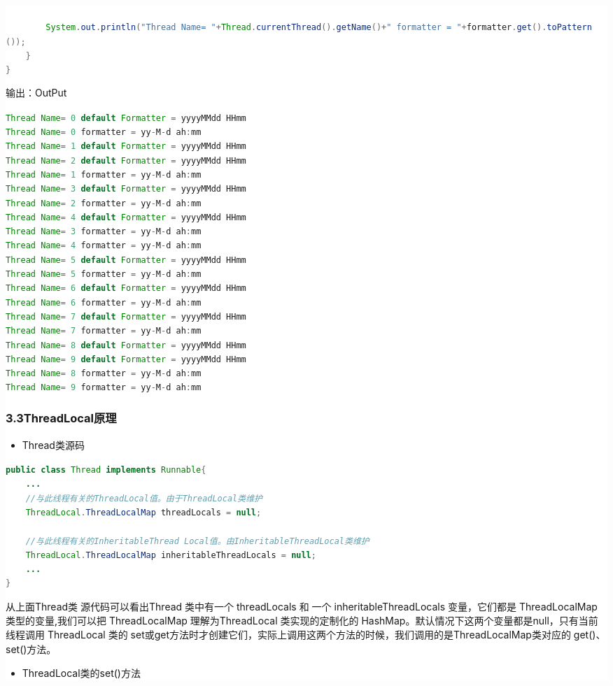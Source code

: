 ```java

        System.out.println("Thread Name= "+Thread.currentThread().getName()+" formatter = "+formatter.get().toPattern());
    }
}
```

输出：OutPut

```java
Thread Name= 0 default Formatter = yyyyMMdd HHmm
Thread Name= 0 formatter = yy-M-d ah:mm
Thread Name= 1 default Formatter = yyyyMMdd HHmm
Thread Name= 2 default Formatter = yyyyMMdd HHmm
Thread Name= 1 formatter = yy-M-d ah:mm
Thread Name= 3 default Formatter = yyyyMMdd HHmm
Thread Name= 2 formatter = yy-M-d ah:mm
Thread Name= 4 default Formatter = yyyyMMdd HHmm
Thread Name= 3 formatter = yy-M-d ah:mm
Thread Name= 4 formatter = yy-M-d ah:mm
Thread Name= 5 default Formatter = yyyyMMdd HHmm
Thread Name= 5 formatter = yy-M-d ah:mm
Thread Name= 6 default Formatter = yyyyMMdd HHmm
Thread Name= 6 formatter = yy-M-d ah:mm
Thread Name= 7 default Formatter = yyyyMMdd HHmm
Thread Name= 7 formatter = yy-M-d ah:mm
Thread Name= 8 default Formatter = yyyyMMdd HHmm
Thread Name= 9 default Formatter = yyyyMMdd HHmm
Thread Name= 8 formatter = yy-M-d ah:mm
Thread Name= 9 formatter = yy-M-d ah:mm

```

### 3.3ThreadLocal原理
- Thread类源码
  
```java
public class Thread implements Runnable{
    ...
    //与此线程有关的ThreadLocal值。由于ThreadLocal类维护
    ThreadLocal.ThreadLocalMap threadLocals = null;

    //与此线程有关的InheritableThread Local值。由InheritableThreadLocal类维护
    ThreadLocal.ThreadLocalMap inheritableThreadLocals = null;
    ...
}
```

从上面Thread类 源代码可以看出Thread 类中有一个 threadLocals 和 一个 inheritableThreadLocals 变量，它们都是 ThreadLocalMap 类型的变量,我们可以把 ThreadLocalMap 理解为ThreadLocal 类实现的定制化的 HashMap。默认情况下这两个变量都是null，只有当前线程调用 ThreadLocal 类的 set或get方法时才创建它们，实际上调用这两个方法的时候，我们调用的是ThreadLocalMap类对应的 get()、set()方法。

- ThreadLocal类的set()方法
